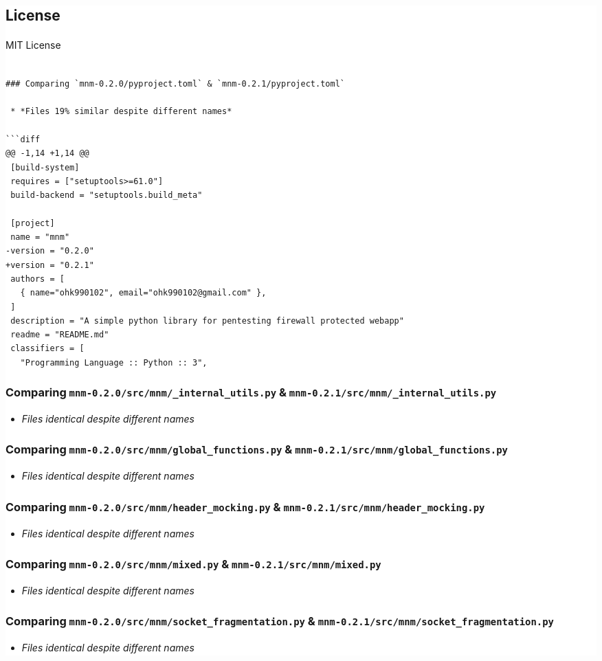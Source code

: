  ## License
 
 MIT License
```

### Comparing `mnm-0.2.0/pyproject.toml` & `mnm-0.2.1/pyproject.toml`

 * *Files 19% similar despite different names*

```diff
@@ -1,14 +1,14 @@
 [build-system]
 requires = ["setuptools>=61.0"]
 build-backend = "setuptools.build_meta"
 
 [project]
 name = "mnm"
-version = "0.2.0"
+version = "0.2.1"
 authors = [
   { name="ohk990102", email="ohk990102@gmail.com" },
 ]
 description = "A simple python library for pentesting firewall protected webapp"
 readme = "README.md"
 classifiers = [
   "Programming Language :: Python :: 3",
```

### Comparing `mnm-0.2.0/src/mnm/_internal_utils.py` & `mnm-0.2.1/src/mnm/_internal_utils.py`

 * *Files identical despite different names*

### Comparing `mnm-0.2.0/src/mnm/global_functions.py` & `mnm-0.2.1/src/mnm/global_functions.py`

 * *Files identical despite different names*

### Comparing `mnm-0.2.0/src/mnm/header_mocking.py` & `mnm-0.2.1/src/mnm/header_mocking.py`

 * *Files identical despite different names*

### Comparing `mnm-0.2.0/src/mnm/mixed.py` & `mnm-0.2.1/src/mnm/mixed.py`

 * *Files identical despite different names*

### Comparing `mnm-0.2.0/src/mnm/socket_fragmentation.py` & `mnm-0.2.1/src/mnm/socket_fragmentation.py`

 * *Files identical despite different names*
